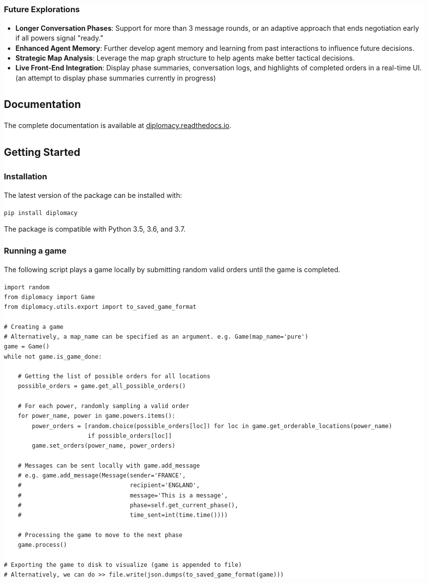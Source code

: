 ### Future Explorations

- **Longer Conversation Phases**: Support for more than 3 message rounds, or an adaptive approach that ends negotiation early if all powers signal "ready."  
- **Enhanced Agent Memory**: Further develop agent memory and learning from past interactions to influence future decisions.
- **Strategic Map Analysis**: Leverage the map graph structure to help agents make better tactical decisions.
- **Live Front-End Integration**: Display phase summaries, conversation logs, and highlights of completed orders in a real-time UI. (an attempt to display phase summaries currently in progress)

## Documentation

The complete documentation is available at [diplomacy.readthedocs.io](https://diplomacy.readthedocs.io/).

## Getting Started

### Installation

The latest version of the package can be installed with:

```python3
pip install diplomacy
```

The package is compatible with Python 3.5, 3.6, and 3.7.

### Running a game

The following script plays a game locally by submitting random valid orders until the game is completed.

```python3
import random
from diplomacy import Game
from diplomacy.utils.export import to_saved_game_format

# Creating a game
# Alternatively, a map_name can be specified as an argument. e.g. Game(map_name='pure')
game = Game()
while not game.is_game_done:

    # Getting the list of possible orders for all locations
    possible_orders = game.get_all_possible_orders()

    # For each power, randomly sampling a valid order
    for power_name, power in game.powers.items():
        power_orders = [random.choice(possible_orders[loc]) for loc in game.get_orderable_locations(power_name)
                        if possible_orders[loc]]
        game.set_orders(power_name, power_orders)

    # Messages can be sent locally with game.add_message
    # e.g. game.add_message(Message(sender='FRANCE',
    #                               recipient='ENGLAND',
    #                               message='This is a message',
    #                               phase=self.get_current_phase(),
    #                               time_sent=int(time.time())))

    # Processing the game to move to the next phase
    game.process()

# Exporting the game to disk to visualize (game is appended to file)
# Alternatively, we can do >> file.write(json.dumps(to_saved_game_format(game)))
```